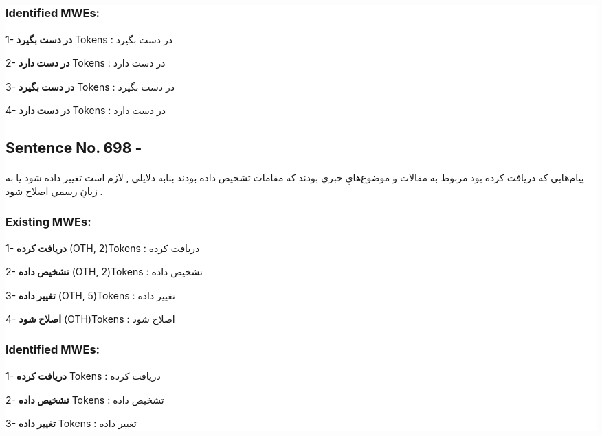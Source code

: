 ### Identified MWEs: 
1- **در دست بگيرد** Tokens : 
در
دست
بگيرد

2- **در دست دارد** Tokens : 
در
دست
دارد

3- **در دست بگيرد** Tokens : 
در
دست
بگيرد

4- **در دست دارد** Tokens : 
در
دست
دارد

## Sentence No. 698 - 
پيام‌هايي که دريافت کرده بود مربوط به مقالات و موضوع‌هايِ خبري بودند که مقامات تشخيص داده بودند بنابه دلايلي , لازم است تغيير داده شود يا به زبانِ رسمي اصلاح شود . 
### Existing MWEs: 
1- **دريافت کرده** (OTH, 2)Tokens : 
دريافت
کرده

2- **تشخيص داده** (OTH, 2)Tokens : 
تشخيص
داده

3- **تغيير داده** (OTH, 5)Tokens : 
تغيير
داده

4- **اصلاح شود** (OTH)Tokens : 
اصلاح
شود

### Identified MWEs: 
1- **دريافت کرده** Tokens : 
دريافت
کرده

2- **تشخيص داده** Tokens : 
تشخيص
داده

3- **تغيير داده** Tokens : 
تغيير
داده

